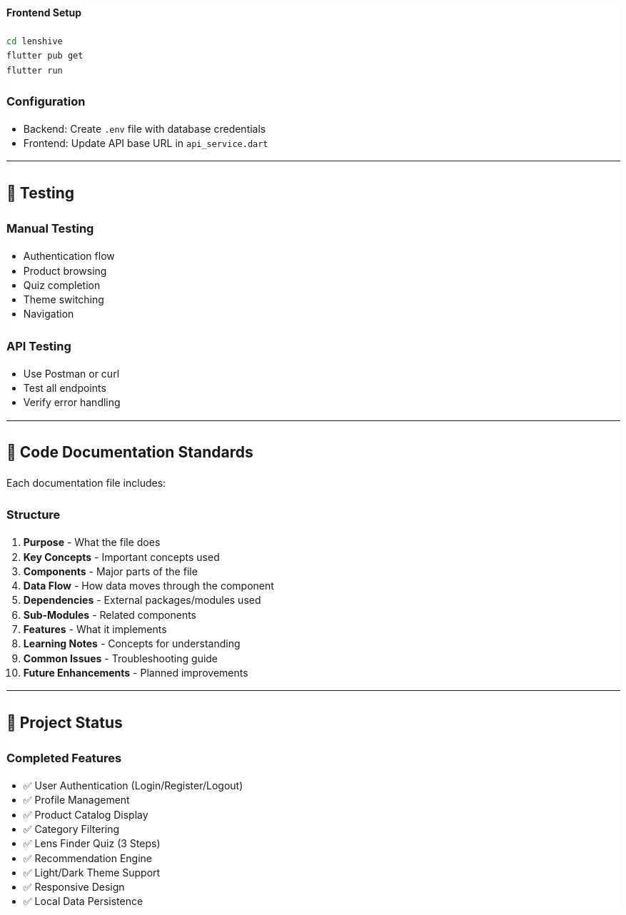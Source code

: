 #### Frontend Setup
```bash
cd lenshive
flutter pub get
flutter run
```

### Configuration
- Backend: Create `.env` file with database credentials
- Frontend: Update API base URL in `api_service.dart`

---

## 🧪 Testing

### Manual Testing
- Authentication flow
- Product browsing
- Quiz completion
- Theme switching
- Navigation

### API Testing
- Use Postman or curl
- Test all endpoints
- Verify error handling

---

## 📝 Code Documentation Standards

Each documentation file includes:

### Structure
1. **Purpose** - What the file does
2. **Key Concepts** - Important concepts used
3. **Components** - Major parts of the file
4. **Data Flow** - How data moves through the component
5. **Dependencies** - External packages/modules used
6. **Sub-Modules** - Related components
7. **Features** - What it implements
8. **Learning Notes** - Concepts for understanding
9. **Common Issues** - Troubleshooting guide
10. **Future Enhancements** - Planned improvements

---

## 🔄 Project Status

### Completed Features
- ✅ User Authentication (Login/Register/Logout)
- ✅ Profile Management
- ✅ Product Catalog Display
- ✅ Category Filtering
- ✅ Lens Finder Quiz (3 Steps)
- ✅ Recommendation Engine
- ✅ Light/Dark Theme Support
- ✅ Responsive Design
- ✅ Local Data Persistence
